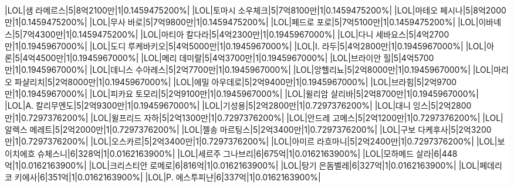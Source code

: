 |LOL|샘 라메르스|5|8억2100만|1|0.1459475200%|
|LOL|토마시 소우체크|5|7억8100만|1|0.1459475200%|
|LOL|마테오 페시나|5|8억2000만|1|0.1459475200%|
|LOL|무사 바로|5|7억9800만|1|0.1459475200%|
|LOL|페드로 포로|5|7억5100만|1|0.1459475200%|
|LOL|이바녜스|5|7억4300만|1|0.1459475200%|
|LOL|마티아 칼다라|5|4억2300만|1|0.1945967000%|
|LOL|다니 세바요스|5|4억2700만|1|0.1945967000%|
|LOL|도디 루케바키오|5|4억5000만|1|0.1945967000%|
|LOL|I. 라두|5|4억2800만|1|0.1945967000%|
|LOL|아론|5|4억4500만|1|0.1945967000%|
|LOL|메리 데미랄|5|4억3700만|1|0.1945967000%|
|LOL|브라이안 힐|5|4억5700만|1|0.1945967000%|
|LOL|데니스 수아레스|5|2억7700만|1|0.1945967000%|
|LOL|앙헬리뇨|5|2억8000만|1|0.1945967000%|
|LOL|마리오 파샬리치|5|2억8000만|1|0.1945967000%|
|LOL|에밀 아우데로|5|2억9400만|1|0.1945967000%|
|LOL|브라힘|5|2억9700만|1|0.1945967000%|
|LOL|피카요 토모리|5|2억9100만|1|0.1945967000%|
|LOL|윌리암 살리바|5|2억8700만|1|0.1945967000%|
|LOL|A. 칼리무엔도|5|2억9300만|1|0.1945967000%|
|LOL|기성용|5|2억2800만|1|0.7297376200%|
|LOL|대니 잉스|5|2억2800만|1|0.7297376200%|
|LOL|윌프리드 자하|5|2억1300만|1|0.7297376200%|
|LOL|안드레 고메스|5|2억1200만|1|0.7297376200%|
|LOL|알렉스 메레트|5|2억2000만|1|0.7297376200%|
|LOL|젤송 마르팅스|5|2억3400만|1|0.7297376200%|
|LOL|구보 다케후사|5|2억3200만|1|0.7297376200%|
|LOL|오스카르|5|2억3400만|1|0.7297376200%|
|LOL|아미르 라흐마니|5|2억2400만|1|0.7297376200%|
|LOL|보이치에흐 슈체스니|6|328억|1|0.0162163900%|
|LOL|세르주 그나브리|6|675억|1|0.0162163900%|
|LOL|모하메드 살라|6|448억|1|0.0162163900%|
|LOL|크리스티안 로메로|6|816억|1|0.0162163900%|
|LOL|탕기 은돔벨레|6|327억|1|0.0162163900%|
|LOL|페데리코 키에사|6|351억|1|0.0162163900%|
|LOL|P. 에스투피냔|6|337억|1|0.0162163900%|
